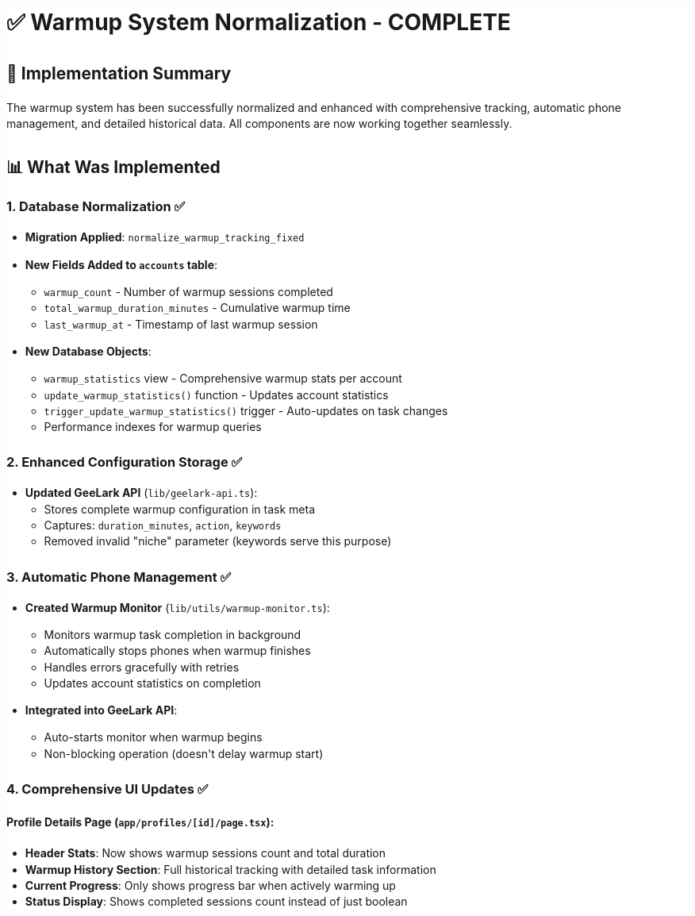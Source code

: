 # ✅ Warmup System Normalization - COMPLETE

## 🎯 **Implementation Summary**

The warmup system has been successfully normalized and enhanced with comprehensive tracking, automatic phone management, and detailed historical data. All components are now working together seamlessly.

## 📊 **What Was Implemented**

### **1. Database Normalization ✅**
- **Migration Applied**: `normalize_warmup_tracking_fixed`
- **New Fields Added to `accounts` table**:
  - `warmup_count` - Number of warmup sessions completed
  - `total_warmup_duration_minutes` - Cumulative warmup time
  - `last_warmup_at` - Timestamp of last warmup session

- **New Database Objects**:
  - `warmup_statistics` view - Comprehensive warmup stats per account
  - `update_warmup_statistics()` function - Updates account statistics
  - `trigger_update_warmup_statistics()` trigger - Auto-updates on task changes
  - Performance indexes for warmup queries

### **2. Enhanced Configuration Storage ✅**
- **Updated GeeLark API** (`lib/geelark-api.ts`):
  - Stores complete warmup configuration in task meta
  - Captures: `duration_minutes`, `action`, `keywords`
  - Removed invalid "niche" parameter (keywords serve this purpose)

### **3. Automatic Phone Management ✅**
- **Created Warmup Monitor** (`lib/utils/warmup-monitor.ts`):
  - Monitors warmup task completion in background
  - Automatically stops phones when warmup finishes
  - Handles errors gracefully with retries
  - Updates account statistics on completion

- **Integrated into GeeLark API**:
  - Auto-starts monitor when warmup begins
  - Non-blocking operation (doesn't delay warmup start)

### **4. Comprehensive UI Updates ✅**

#### **Profile Details Page** (`app/profiles/[id]/page.tsx`):
- **Header Stats**: Now shows warmup sessions count and total duration
- **Warmup History Section**: Full historical tracking with detailed task information
- **Current Progress**: Only shows progress bar when actively warming up
- **Status Display**: Shows completed sessions count instead of just boolean
